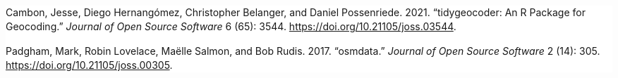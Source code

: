 <div id="ref-R-tidygeocoder" class="csl-entry">

Cambon, Jesse, Diego Hernangómez, Christopher Belanger, and Daniel
Possenriede. 2021. “<span class="nocase">tidygeocoder</span>: An R
Package for Geocoding.” *Journal of Open Source Software* 6 (65): 3544.
<https://doi.org/10.21105/joss.03544>.

</div>

<div id="ref-R-osmdata" class="csl-entry">

Padgham, Mark, Robin Lovelace, Maëlle Salmon, and Bob Rudis. 2017.
“<span class="nocase">osmdata</span>.” *Journal of Open Source Software*
2 (14): 305. <https://doi.org/10.21105/joss.00305>.

</div>

</div>
